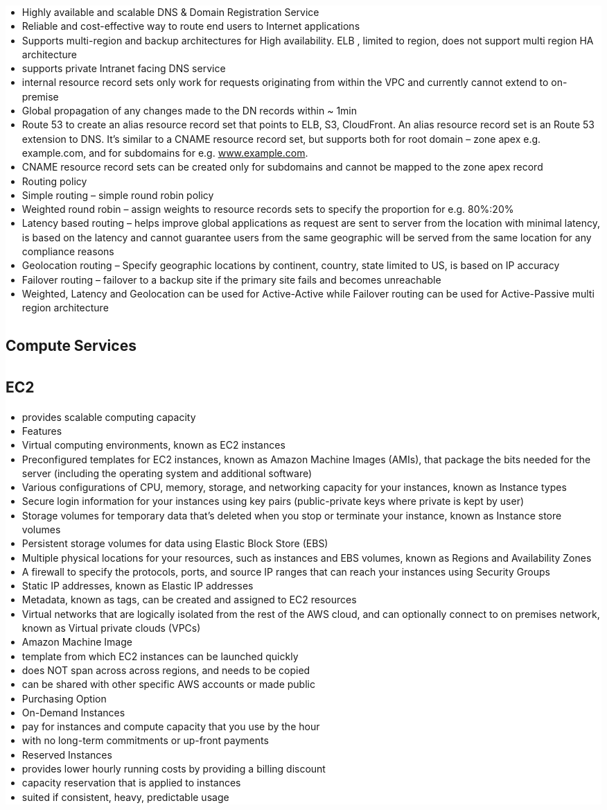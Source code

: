 - Highly available and scalable DNS & Domain Registration Service
- Reliable and cost-effective way to route end users to Internet applications
- Supports multi-region and backup architectures for High availability. ELB , limited to region, does not support multi region HA architecture
- supports private Intranet facing DNS service
- internal resource record sets only work for requests originating from within the VPC and currently cannot extend to on-premise
- Global propagation of any changes made to the DN records within ~ 1min
- Route 53 to create an alias resource record set that points to ELB, S3, CloudFront. An alias resource record set is an Route 53 extension to DNS. It’s similar to a CNAME resource record set, but supports both for root domain – zone apex  e.g. example.com, and for subdomains for e.g. www.example.com.
- CNAME resource record sets can be created only for subdomains and cannot be mapped to the zone apex record
- Routing policy
- Simple routing – simple round robin policy
- Weighted round robin – assign weights to resource records sets to specify the proportion for e.g. 80%:20%
- Latency based routing – helps improve global applications as request are sent to server from the location with minimal latency, is based on the latency and cannot guarantee users from the same geographic will be served from the same location for any compliance reasons
- Geolocation routing – Specify geographic locations by continent, country, state limited to US, is based on IP accuracy
- Failover routing – failover to a backup site if the primary site fails and becomes unreachable
- Weighted, Latency and Geolocation can be used for Active-Active while Failover routing can be used for Active-Passive multi region architecture

## Compute Services

## EC2

- provides scalable computing capacity
- Features
- Virtual computing environments, known as EC2 instances
- Preconfigured templates for EC2 instances, known as Amazon Machine Images (AMIs), that package the bits needed for the server (including the operating system and additional software)
- Various configurations of CPU, memory, storage, and networking capacity for your instances, known as Instance types
- Secure login information for your instances using key pairs (public-private keys where private is kept by user)
- Storage volumes for temporary data that’s deleted when you stop or terminate your instance, known as Instance store volumes
- Persistent storage volumes for data using Elastic Block Store (EBS)
- Multiple physical locations for your resources, such as instances and EBS volumes, known as Regions and Availability Zones
- A firewall to specify the protocols, ports, and source IP ranges that can reach your instances using Security Groups
- Static IP addresses, known as Elastic IP addresses
- Metadata, known as tags, can be created and assigned to EC2 resources
- Virtual networks that are logically isolated from the rest of the AWS cloud, and can optionally connect to on premises network, known as Virtual private clouds (VPCs)
- Amazon Machine Image
- template from which EC2 instances can be launched quickly
- does NOT span across across regions, and needs to be copied
- can be shared with other specific AWS accounts or made public
- Purchasing Option
- On-Demand Instances
- pay for instances and compute capacity that you use by the hour
- with no long-term commitments or up-front payments
- Reserved Instances
- provides lower hourly running costs by providing a billing discount
- capacity reservation that is applied to instances
- suited if consistent, heavy, predictable usage